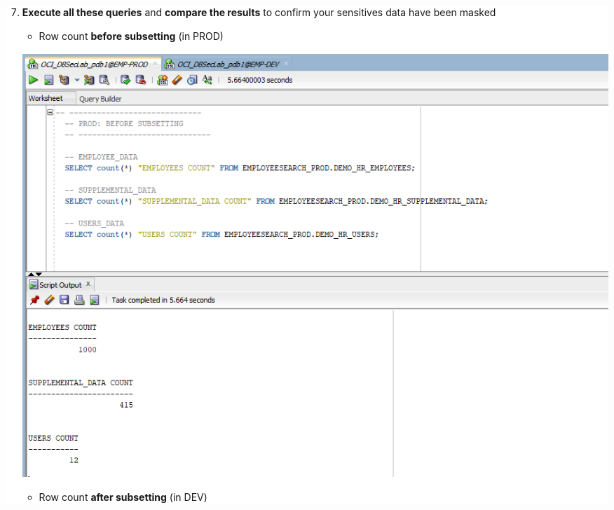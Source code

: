 7. **Execute all these queries** and **compare the results** to confirm your sensitives data have been masked

    - Row count **before subsetting** (in PROD)

    ![](./images/dms-160.png " ")

    - Row count **after subsetting** (in DEV)
